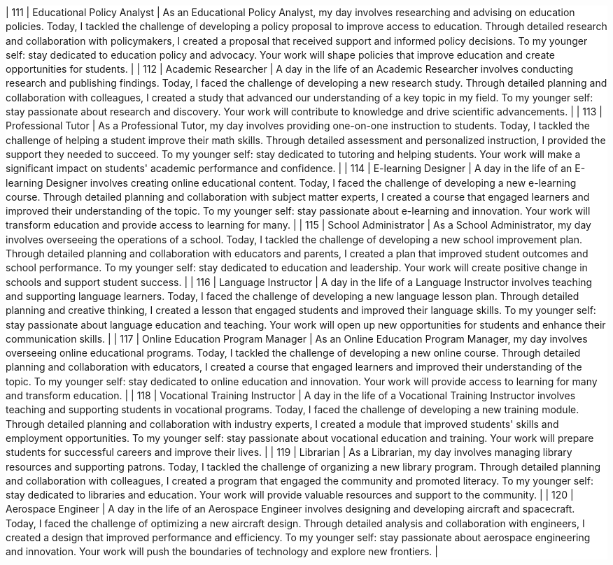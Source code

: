 | 111 | Educational Policy Analyst             | As an Educational Policy Analyst, my day involves researching and advising on education policies. Today, I tackled the challenge of developing a policy proposal to improve access to education. Through detailed research and collaboration with policymakers, I created a proposal that received support and informed policy decisions. To my younger self: stay dedicated to education policy and advocacy. Your work will shape policies that improve education and create opportunities for students.                     |
| 112 | Academic Researcher                    | A day in the life of an Academic Researcher involves conducting research and publishing findings. Today, I faced the challenge of developing a new research study. Through detailed planning and collaboration with colleagues, I created a study that advanced our understanding of a key topic in my field. To my younger self: stay passionate about research and discovery. Your work will contribute to knowledge and drive scientific advancements.                     |
| 113 | Professional Tutor                     | As a Professional Tutor, my day involves providing one-on-one instruction to students. Today, I tackled the challenge of helping a student improve their math skills. Through detailed assessment and personalized instruction, I provided the support they needed to succeed. To my younger self: stay dedicated to tutoring and helping students. Your work will make a significant impact on students' academic performance and confidence.                     |
| 114 | E-learning Designer                    | A day in the life of an E-learning Designer involves creating online educational content. Today, I faced the challenge of developing a new e-learning course. Through detailed planning and collaboration with subject matter experts, I created a course that engaged learners and improved their understanding of the topic. To my younger self: stay passionate about e-learning and innovation. Your work will transform education and provide access to learning for many.                     |
| 115 | School Administrator                   | As a School Administrator, my day involves overseeing the operations of a school. Today, I tackled the challenge of developing a new school improvement plan. Through detailed planning and collaboration with educators and parents, I created a plan that improved student outcomes and school performance. To my younger self: stay dedicated to education and leadership. Your work will create positive change in schools and support student success.                     |
| 116 | Language Instructor                    | A day in the life of a Language Instructor involves teaching and supporting language learners. Today, I faced the challenge of developing a new language lesson plan. Through detailed planning and creative thinking, I created a lesson that engaged students and improved their language skills. To my younger self: stay passionate about language education and teaching. Your work will open up new opportunities for students and enhance their communication skills.                     |
| 117 | Online Education Program Manager       | As an Online Education Program Manager, my day involves overseeing online educational programs. Today, I tackled the challenge of developing a new online course. Through detailed planning and collaboration with educators, I created a course that engaged learners and improved their understanding of the topic. To my younger self: stay dedicated to online education and innovation. Your work will provide access to learning for many and transform education.                     |
| 118 | Vocational Training Instructor         | A day in the life of a Vocational Training Instructor involves teaching and supporting students in vocational programs. Today, I faced the challenge of developing a new training module. Through detailed planning and collaboration with industry experts, I created a module that improved students' skills and employment opportunities. To my younger self: stay passionate about vocational education and training. Your work will prepare students for successful careers and improve their lives.                     |
| 119 | Librarian                              | As a Librarian, my day involves managing library resources and supporting patrons. Today, I tackled the challenge of organizing a new library program. Through detailed planning and collaboration with colleagues, I created a program that engaged the community and promoted literacy. To my younger self: stay dedicated to libraries and education. Your work will provide valuable resources and support to the community.                     |
| 120 | Aerospace Engineer                     | A day in the life of an Aerospace Engineer involves designing and developing aircraft and spacecraft. Today, I faced the challenge of optimizing a new aircraft design. Through detailed analysis and collaboration with engineers, I created a design that improved performance and efficiency. To my younger self: stay passionate about aerospace engineering and innovation. Your work will push the boundaries of technology and explore new frontiers.                     |